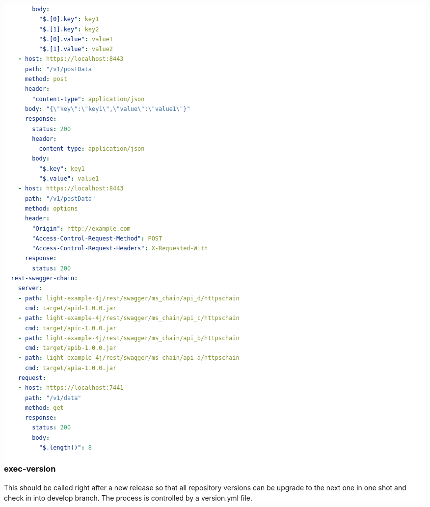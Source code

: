 ```yaml
        body:
          "$.[0].key": key1
          "$.[1].key": key2
          "$.[0].value": value1
          "$.[1].value": value2
    - host: https://localhost:8443
      path: "/v1/postData"
      method: post
      header:
        "content-type": application/json
      body: "{\"key\":\"key1\",\"value\":\"value1\"}"
      response:
        status: 200
        header:
          content-type: application/json
        body:
          "$.key": key1
          "$.value": value1
    - host: https://localhost:8443
      path: "/v1/postData"
      method: options
      header:
        "Origin": http://example.com
        "Access-Control-Request-Method": POST
        "Access-Control-Request-Headers": X-Requested-With
      response:
        status: 200
  rest-swagger-chain:
    server:
    - path: light-example-4j/rest/swagger/ms_chain/api_d/httpschain
      cmd: target/apid-1.0.0.jar
    - path: light-example-4j/rest/swagger/ms_chain/api_c/httpschain
      cmd: target/apic-1.0.0.jar
    - path: light-example-4j/rest/swagger/ms_chain/api_b/httpschain
      cmd: target/apib-1.0.0.jar
    - path: light-example-4j/rest/swagger/ms_chain/api_a/httpschain
      cmd: target/apia-1.0.0.jar
    request:
    - host: https://localhost:7441
      path: "/v1/data"
      method: get
      response:
        status: 200
        body:
          "$.length()": 8

```

### exec-version

This should be called right after a new release so that all repository versions can be upgrade
to the next one in one shot and check in into develop branch. The process is controlled by a
version.yml file.


[style of interaction]: /style/
[light-bot]: https://github.com/networknt/light-bot
[Kotlin DSL]: https://github.com/gradle/kotlin-dsl
[light-bot tutorial]: /tutorial/bot/
[networknt/github-changelog-generator]: https://github.com/skywinder/github-changelog-generator
[Jenkins issues]: /tool/light-bot/jenkins/